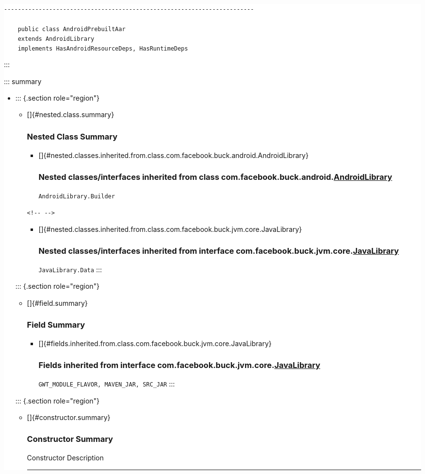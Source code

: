     ------------------------------------------------------------------------

        public class AndroidPrebuiltAar
        extends AndroidLibrary
        implements HasAndroidResourceDeps, HasRuntimeDeps
:::

::: summary
-   ::: {.section role="region"}
    -   []{#nested.class.summary}

        ### Nested Class Summary

        -   []{#nested.classes.inherited.from.class.com.facebook.buck.android.AndroidLibrary}

            ### Nested classes/interfaces inherited from class com.facebook.buck.android.[AndroidLibrary](AndroidLibrary.html "class in com.facebook.buck.android")

            `AndroidLibrary.Builder`

        ```{=html}
        <!-- -->
        ```
        -   []{#nested.classes.inherited.from.class.com.facebook.buck.jvm.core.JavaLibrary}

            ### Nested classes/interfaces inherited from interface com.facebook.buck.jvm.core.[JavaLibrary](../jvm/core/JavaLibrary.html "interface in com.facebook.buck.jvm.core")

            `JavaLibrary.Data`
    :::

    ::: {.section role="region"}
    -   []{#field.summary}

        ### Field Summary

        -   []{#fields.inherited.from.class.com.facebook.buck.jvm.core.JavaLibrary}

            ### Fields inherited from interface com.facebook.buck.jvm.core.[JavaLibrary](../jvm/core/JavaLibrary.html "interface in com.facebook.buck.jvm.core")

            `GWT_MODULE_FLAVOR, MAVEN_JAR, SRC_JAR`
    :::

    ::: {.section role="region"}
    -   []{#constructor.summary}

        ### Constructor Summary

          Constructor                                                                                                                                                                                                                                                                                                                                                                                                                                                                                                                                                                                                                                                                          Description
          ------------------------------------------------------------------------------------------------------------------------------------------------------------------------------------------------------------------------------------------------------------------------------------------------------------------------------------------------------------------------------------------------------------------------------------------------------------------------------------------------------------------------------------------------------------------------------------------------------------------------------------------------------------------------------------ -------------